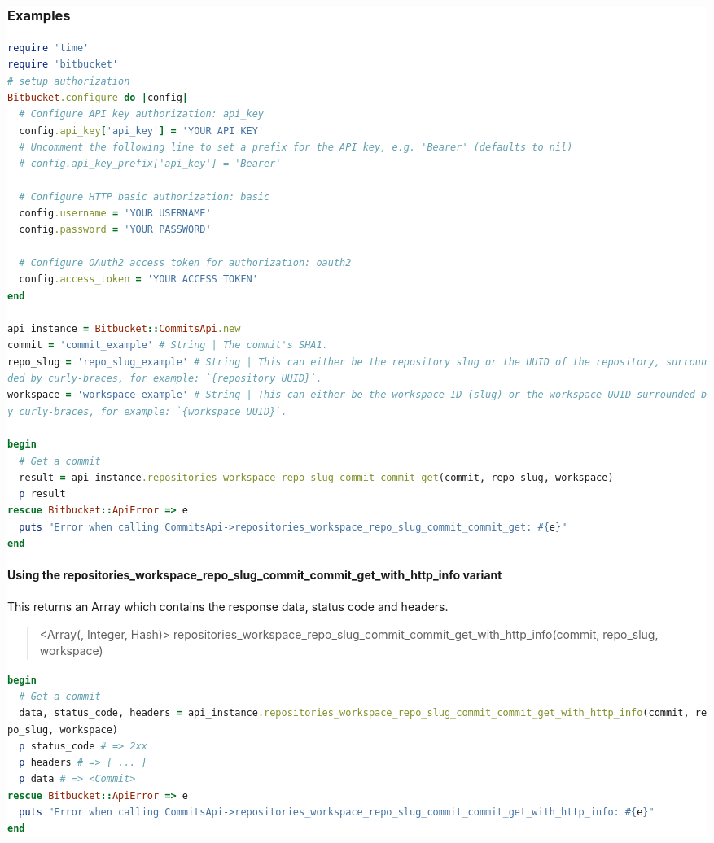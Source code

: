 ### Examples

```ruby
require 'time'
require 'bitbucket'
# setup authorization
Bitbucket.configure do |config|
  # Configure API key authorization: api_key
  config.api_key['api_key'] = 'YOUR API KEY'
  # Uncomment the following line to set a prefix for the API key, e.g. 'Bearer' (defaults to nil)
  # config.api_key_prefix['api_key'] = 'Bearer'

  # Configure HTTP basic authorization: basic
  config.username = 'YOUR USERNAME'
  config.password = 'YOUR PASSWORD'

  # Configure OAuth2 access token for authorization: oauth2
  config.access_token = 'YOUR ACCESS TOKEN'
end

api_instance = Bitbucket::CommitsApi.new
commit = 'commit_example' # String | The commit's SHA1.
repo_slug = 'repo_slug_example' # String | This can either be the repository slug or the UUID of the repository, surrounded by curly-braces, for example: `{repository UUID}`. 
workspace = 'workspace_example' # String | This can either be the workspace ID (slug) or the workspace UUID surrounded by curly-braces, for example: `{workspace UUID}`. 

begin
  # Get a commit
  result = api_instance.repositories_workspace_repo_slug_commit_commit_get(commit, repo_slug, workspace)
  p result
rescue Bitbucket::ApiError => e
  puts "Error when calling CommitsApi->repositories_workspace_repo_slug_commit_commit_get: #{e}"
end
```

#### Using the repositories_workspace_repo_slug_commit_commit_get_with_http_info variant

This returns an Array which contains the response data, status code and headers.

> <Array(<Commit>, Integer, Hash)> repositories_workspace_repo_slug_commit_commit_get_with_http_info(commit, repo_slug, workspace)

```ruby
begin
  # Get a commit
  data, status_code, headers = api_instance.repositories_workspace_repo_slug_commit_commit_get_with_http_info(commit, repo_slug, workspace)
  p status_code # => 2xx
  p headers # => { ... }
  p data # => <Commit>
rescue Bitbucket::ApiError => e
  puts "Error when calling CommitsApi->repositories_workspace_repo_slug_commit_commit_get_with_http_info: #{e}"
end
```
